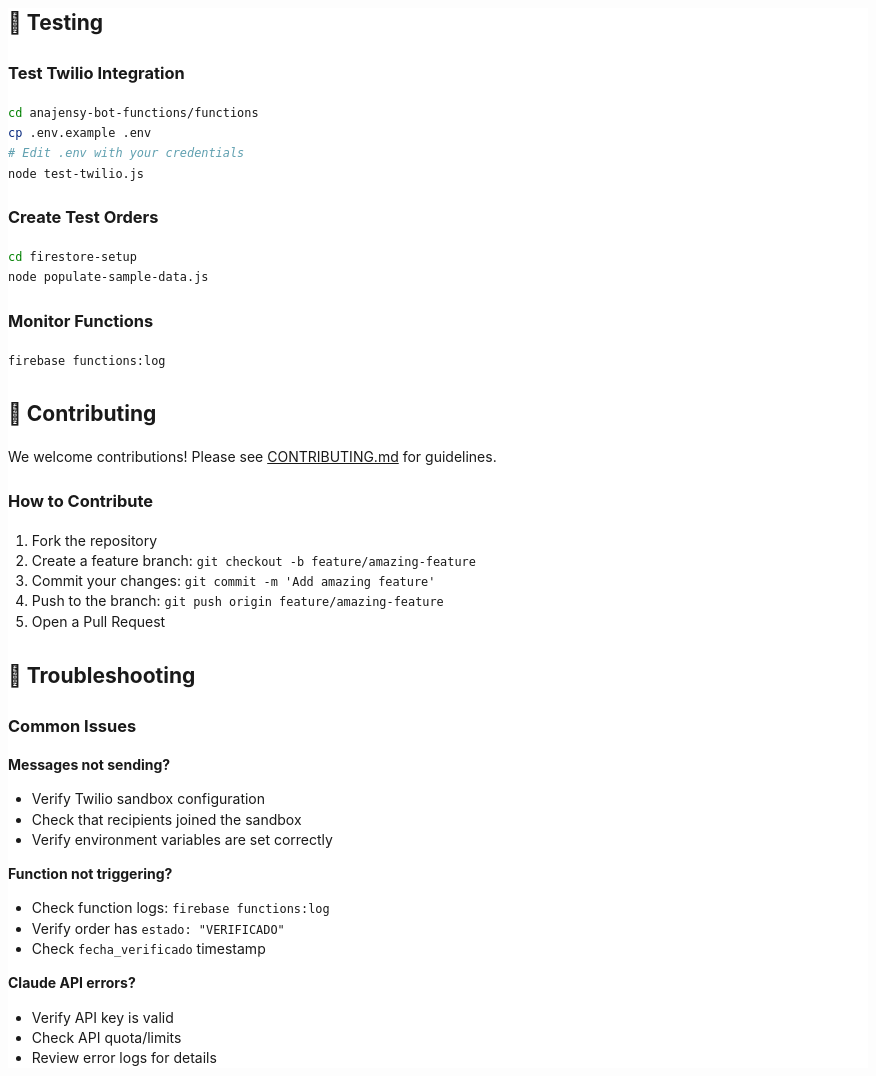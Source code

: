 ## 🧪 Testing

### Test Twilio Integration
```bash
cd anajensy-bot-functions/functions
cp .env.example .env
# Edit .env with your credentials
node test-twilio.js
```

### Create Test Orders
```bash
cd firestore-setup
node populate-sample-data.js
```

### Monitor Functions
```bash
firebase functions:log
```

## 🤝 Contributing

We welcome contributions! Please see [CONTRIBUTING.md](./CONTRIBUTING.md) for guidelines.

### How to Contribute

1. Fork the repository
2. Create a feature branch: `git checkout -b feature/amazing-feature`
3. Commit your changes: `git commit -m 'Add amazing feature'`
4. Push to the branch: `git push origin feature/amazing-feature`
5. Open a Pull Request

## 🐛 Troubleshooting

### Common Issues

**Messages not sending?**
- Verify Twilio sandbox configuration
- Check that recipients joined the sandbox
- Verify environment variables are set correctly

**Function not triggering?**
- Check function logs: `firebase functions:log`
- Verify order has `estado: "VERIFICADO"`
- Check `fecha_verificado` timestamp

**Claude API errors?**
- Verify API key is valid
- Check API quota/limits
- Review error logs for details
